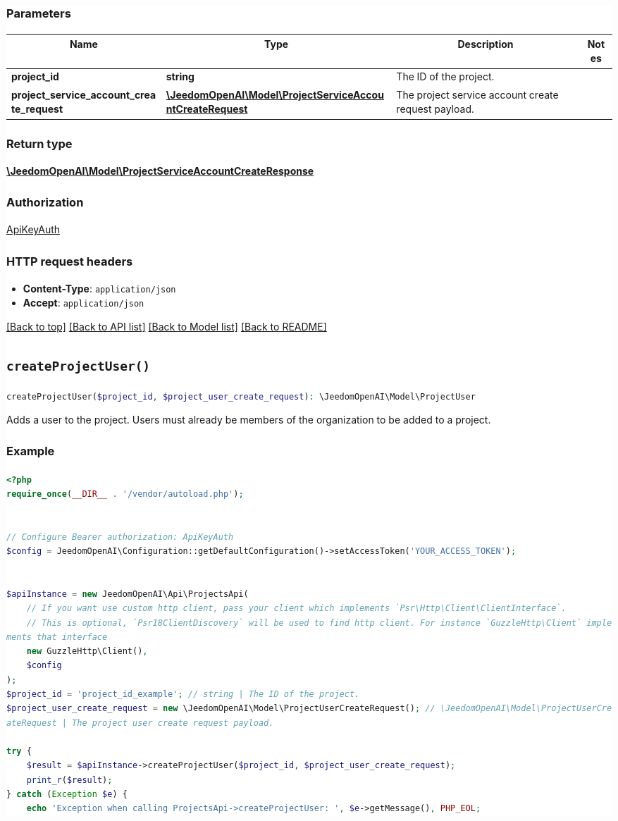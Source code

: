 ### Parameters

Name | Type | Description  | Notes
------------- | ------------- | ------------- | -------------
 **project_id** | **string**| The ID of the project. |
 **project_service_account_create_request** | [**\JeedomOpenAI\Model\ProjectServiceAccountCreateRequest**](../Model/ProjectServiceAccountCreateRequest.md)| The project service account create request payload. |

### Return type

[**\JeedomOpenAI\Model\ProjectServiceAccountCreateResponse**](../Model/ProjectServiceAccountCreateResponse.md)

### Authorization

[ApiKeyAuth](../../README.md#ApiKeyAuth)

### HTTP request headers

- **Content-Type**: `application/json`
- **Accept**: `application/json`

[[Back to top]](#) [[Back to API list]](../../README.md#endpoints)
[[Back to Model list]](../../README.md#models)
[[Back to README]](../../README.md)

## `createProjectUser()`

```php
createProjectUser($project_id, $project_user_create_request): \JeedomOpenAI\Model\ProjectUser
```

Adds a user to the project. Users must already be members of the organization to be added to a project.

### Example

```php
<?php
require_once(__DIR__ . '/vendor/autoload.php');


// Configure Bearer authorization: ApiKeyAuth
$config = JeedomOpenAI\Configuration::getDefaultConfiguration()->setAccessToken('YOUR_ACCESS_TOKEN');


$apiInstance = new JeedomOpenAI\Api\ProjectsApi(
    // If you want use custom http client, pass your client which implements `Psr\Http\Client\ClientInterface`.
    // This is optional, `Psr18ClientDiscovery` will be used to find http client. For instance `GuzzleHttp\Client` implements that interface
    new GuzzleHttp\Client(),
    $config
);
$project_id = 'project_id_example'; // string | The ID of the project.
$project_user_create_request = new \JeedomOpenAI\Model\ProjectUserCreateRequest(); // \JeedomOpenAI\Model\ProjectUserCreateRequest | The project user create request payload.

try {
    $result = $apiInstance->createProjectUser($project_id, $project_user_create_request);
    print_r($result);
} catch (Exception $e) {
    echo 'Exception when calling ProjectsApi->createProjectUser: ', $e->getMessage(), PHP_EOL;
```